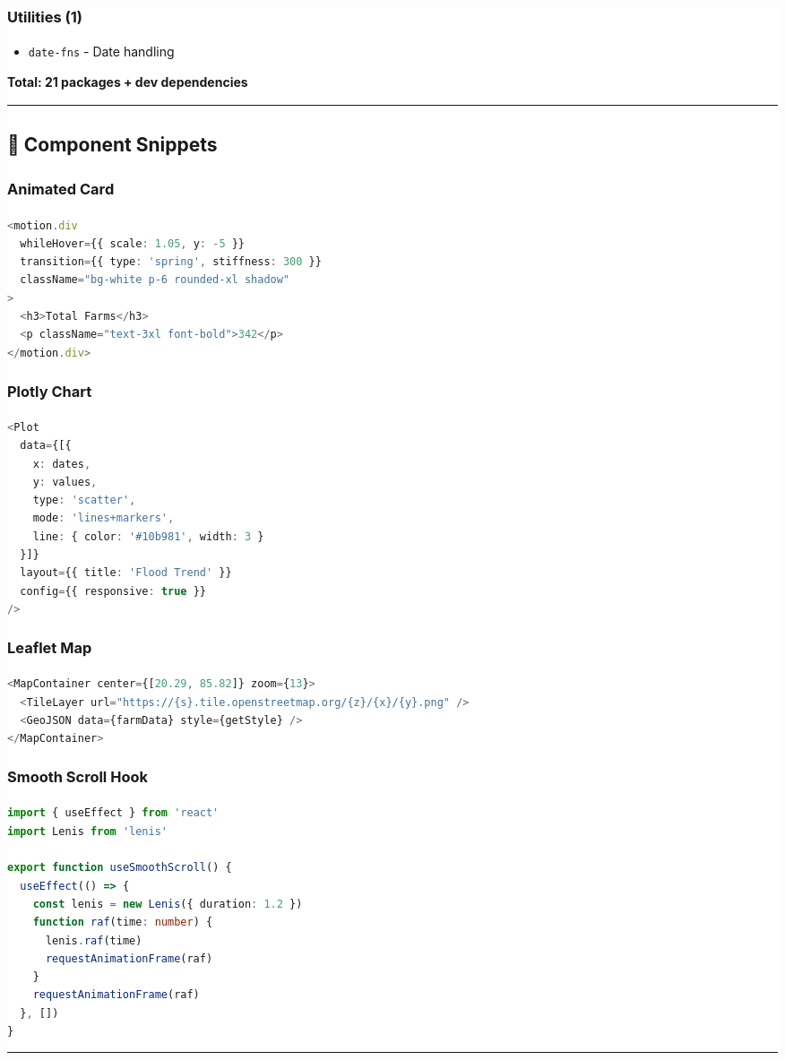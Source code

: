 ### Utilities (1)
- `date-fns` - Date handling

**Total: 21 packages + dev dependencies**

---

## 🎨 Component Snippets

### Animated Card
```typescript
<motion.div
  whileHover={{ scale: 1.05, y: -5 }}
  transition={{ type: 'spring', stiffness: 300 }}
  className="bg-white p-6 rounded-xl shadow"
>
  <h3>Total Farms</h3>
  <p className="text-3xl font-bold">342</p>
</motion.div>
```

### Plotly Chart
```typescript
<Plot
  data={[{
    x: dates,
    y: values,
    type: 'scatter',
    mode: 'lines+markers',
    line: { color: '#10b981', width: 3 }
  }]}
  layout={{ title: 'Flood Trend' }}
  config={{ responsive: true }}
/>
```

### Leaflet Map
```typescript
<MapContainer center={[20.29, 85.82]} zoom={13}>
  <TileLayer url="https://{s}.tile.openstreetmap.org/{z}/{x}/{y}.png" />
  <GeoJSON data={farmData} style={getStyle} />
</MapContainer>
```

### Smooth Scroll Hook
```typescript
import { useEffect } from 'react'
import Lenis from 'lenis'

export function useSmoothScroll() {
  useEffect(() => {
    const lenis = new Lenis({ duration: 1.2 })
    function raf(time: number) {
      lenis.raf(time)
      requestAnimationFrame(raf)
    }
    requestAnimationFrame(raf)
  }, [])
}
```

---